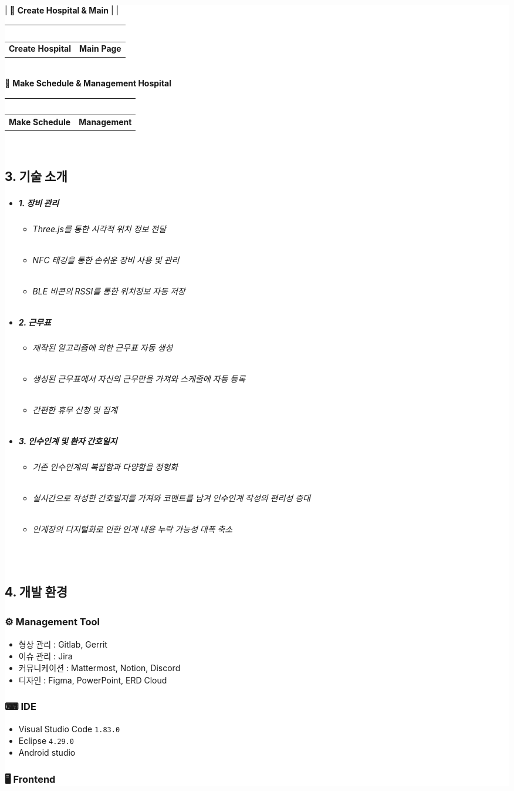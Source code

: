 | 💊 <b>Create Hospital & Main</b>                                    |                                                                                                                                  |

| <img title="" src="Readme_assets/Web_CreateHospital.gif" alt="" width="386"> | <img title="" src="Readme_assets/Web_Main.gif" alt="" width="386"> |
|:------------------------------------------------------------------------------------------------------------------------------------------:|:--------------------------------------------------------------------------------------------------------------------------------:|
| **Create Hospital**                                                                                                                        | **Main Page**                                                                                                                    |

<br>
💊 <b>Make Schedule & Management Hospital</b>

| <img title="" src="Readme_assets/Web_mkschedule.gif" alt="" width="386"> | <img title="" src="Readme_assets/Web_Setting.gif" alt="" width="386"> |
|:--------------------------------------------------------------------------------------------------------------------------------------:|:-----------------------------------------------------------------------------------------------------------------------------------:|
| **Make Schedule**                                                                                                                      | **Management**                                                                                                                      |

<br>

## 3. 기술 소개

- ##### 1. 장비 관리
  
  - ###### Three.js를 통한 시각적 위치 정보 전달
  - ###### NFC 태깅을 통한 손쉬운 장비 사용 및 관리
  - ###### BLE 비콘의 RSSI를 통한 위치정보 자동 저장

- ##### 2. 근무표
  
  - ###### 제작된 알고리즘에 의한 근무표 자동 생성
  - ###### 생성된 근무표에서 자신의 근무만을 가져와 스케줄에 자동 등록
  - ###### 간편한 휴무 신청 및 집계

- ##### 3. 인수인계 및 환자 간호일지
  
  - ###### 기존 인수인계의 복잡함과 다양함을 정형화
  - ###### 실시간으로 작성한 간호일지를 가져와 코멘트를 남겨 인수인계 작성의 편리성 증대
  - ###### 인계장의 디지털화로 인한 인계 내용 누락 가능성 대폭 축소
    
    <br>

## 4. 개발 환경

### ⚙ Management Tool

- 형상 관리 : Gitlab, Gerrit
- 이슈 관리 : Jira
- 커뮤니케이션 : Mattermost, Notion, Discord
- 디자인 : Figma, PowerPoint, ERD Cloud

### ⌨ IDE

- Visual Studio Code `1.83.0`
- Eclipse `4.29.0`
- Android studio

### 🖥 Frontend
